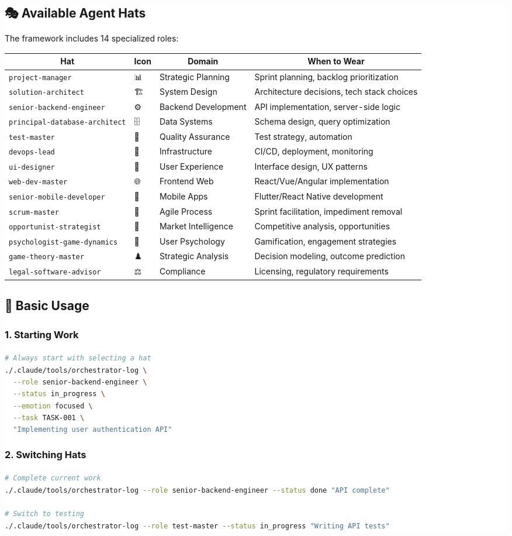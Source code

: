 ## 🎭 Available Agent Hats

The framework includes 14 specialized roles:

| Hat | Icon | Domain | When to Wear |
|-----|------|--------|--------------|
| `project-manager` | 📊 | Strategic Planning | Sprint planning, backlog prioritization |
| `solution-architect` | 🏗️ | System Design | Architecture decisions, tech stack choices |
| `senior-backend-engineer` | ⚙️ | Backend Development | API implementation, server-side logic |
| `principal-database-architect` | 🗄️ | Data Systems | Schema design, query optimization |
| `test-master` | 🧪 | Quality Assurance | Test strategy, automation |
| `devops-lead` | 🚀 | Infrastructure | CI/CD, deployment, monitoring |
| `ui-designer` | 🎨 | User Experience | Interface design, UX patterns |
| `web-dev-master` | 🌐 | Frontend Web | React/Vue/Angular implementation |
| `senior-mobile-developer` | 📱 | Mobile Apps | Flutter/React Native development |
| `scrum-master` | 🏃 | Agile Process | Sprint facilitation, impediment removal |
| `opportunist-strategist` | 🎯 | Market Intelligence | Competitive analysis, opportunities |
| `psychologist-game-dynamics` | 🧠 | User Psychology | Gamification, engagement strategies |
| `game-theory-master` | ♟️ | Strategic Analysis | Decision modeling, outcome prediction |
| `legal-software-advisor` | ⚖️ | Compliance | Licensing, regulatory requirements |

## 🔧 Basic Usage

### 1. Starting Work

```bash
# Always start with selecting a hat
./.claude/tools/orchestrator-log \
  --role senior-backend-engineer \
  --status in_progress \
  --emotion focused \
  --task TASK-001 \
  "Implementing user authentication API"
```

### 2. Switching Hats

```bash
# Complete current work
./.claude/tools/orchestrator-log --role senior-backend-engineer --status done "API complete"

# Switch to testing
./.claude/tools/orchestrator-log --role test-master --status in_progress "Writing API tests"
```
